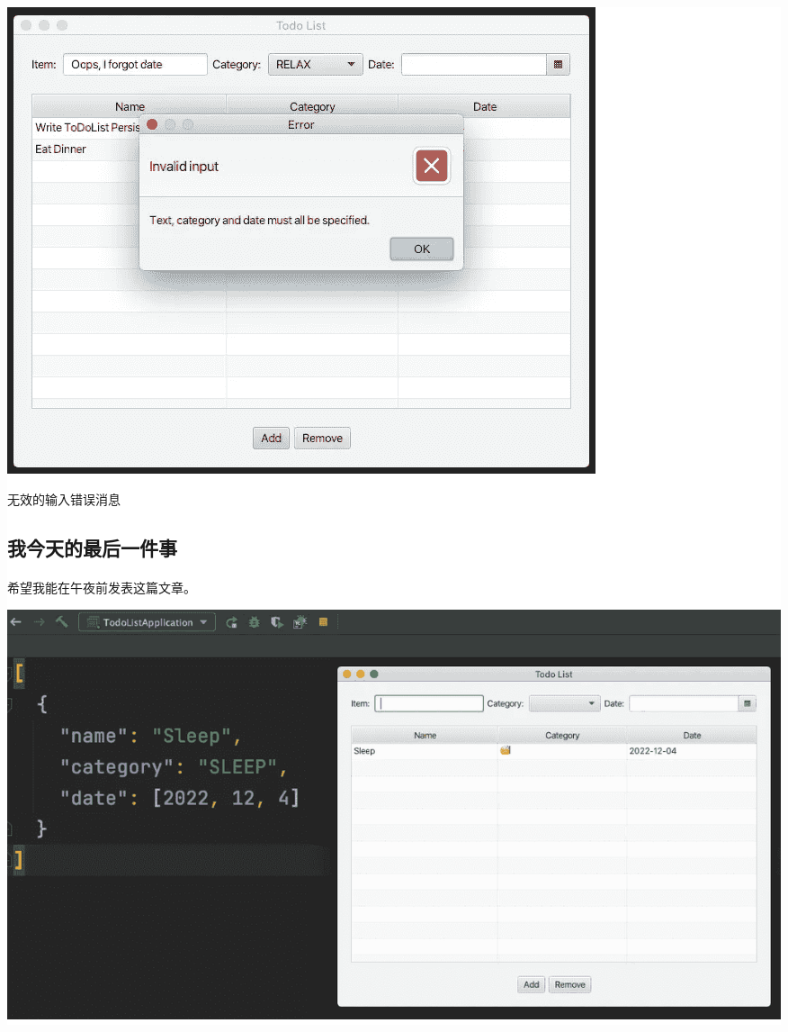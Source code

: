 ![](img/52dbbf08a1cb936c6cf7de3fa3d060be.png)

无效的输入错误消息

## 我今天的最后一件事

希望我能在午夜前发表这篇文章。

![](img/091b739179e6dfcabe92db8b60e4e935.png)
